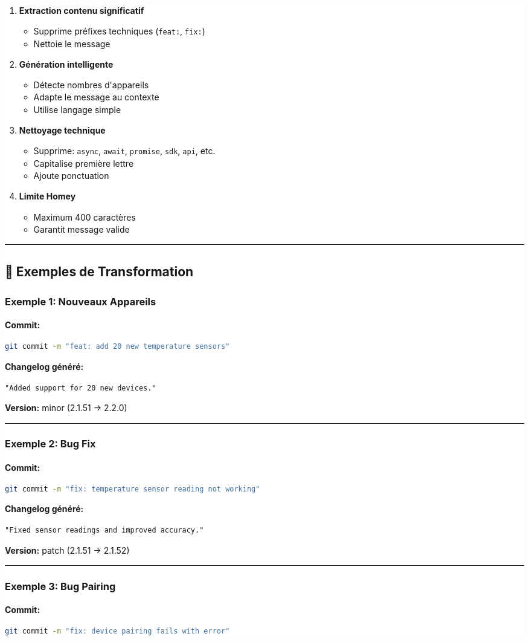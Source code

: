 1. **Extraction contenu significatif**
   - Supprime préfixes techniques (`feat:`, `fix:`)
   - Nettoie le message

2. **Génération intelligente**
   - Détecte nombres d'appareils
   - Adapte le message au contexte
   - Utilise langage simple

3. **Nettoyage technique**
   - Supprime: `async`, `await`, `promise`, `sdk`, `api`, etc.
   - Capitalise première lettre
   - Ajoute ponctuation

4. **Limite Homey**
   - Maximum 400 caractères
   - Garantit message valide

---

## 🎯 Exemples de Transformation

### Exemple 1: Nouveaux Appareils

**Commit:**
```bash
git commit -m "feat: add 20 new temperature sensors"
```

**Changelog généré:**
```
"Added support for 20 new devices."
```

**Version:** minor (2.1.51 → 2.2.0)

---

### Exemple 2: Bug Fix

**Commit:**
```bash
git commit -m "fix: temperature sensor reading not working"
```

**Changelog généré:**
```
"Fixed sensor readings and improved accuracy."
```

**Version:** patch (2.1.51 → 2.1.52)

---

### Exemple 3: Bug Pairing

**Commit:**
```bash
git commit -m "fix: device pairing fails with error"
```
